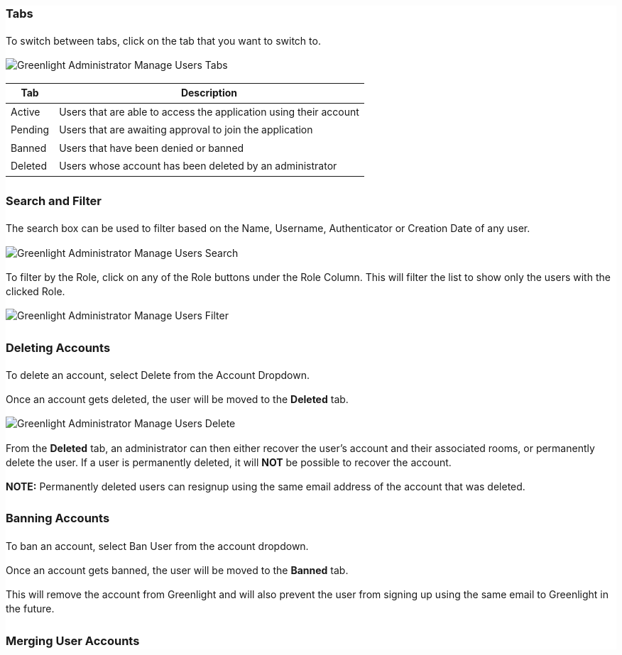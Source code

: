 ### Tabs ###

To switch between tabs, click on the tab that you want to switch to.

![Greenlight Administrator Manage Users Tabs](https://docs.bigbluebutton.org/images/greenlight/admin_manage_users_tabs.png)

|  Tab  |                           Description                           |
|-------|-----------------------------------------------------------------|
|Active |Users that are able to access the application using their account|
|Pending|    Users that are awaiting approval to join the application     |
|Banned |              Users that have been denied or banned              |
|Deleted|    Users whose account has been deleted by an administrator     |

### Search and Filter ###

The search box can be used to filter based on the Name, Username, Authenticator or Creation Date of any user.

![Greenlight Administrator Manage Users Search](https://docs.bigbluebutton.org/images/greenlight/admin_manage_users_search.png)

To filter by the Role, click on any of the Role buttons under the Role Column. This will filter the list to show only the users with the clicked Role.

![Greenlight Administrator Manage Users Filter](https://docs.bigbluebutton.org/images/greenlight/admin_manage_users_filter.png)

### Deleting Accounts ###

To delete an account, select Delete from the Account Dropdown.

Once an account gets deleted, the user will be moved to the **Deleted** tab.

![Greenlight Administrator Manage Users Delete](https://docs.bigbluebutton.org/images/greenlight/admin_delete.png)

From the **Deleted** tab, an administrator can then either recover the user’s account and their associated rooms, or permanently delete the user. If a user is permanently deleted, it will **NOT** be possible to recover the account.

**NOTE:** Permanently deleted users can resignup using the same email address of the account that was deleted.

### Banning Accounts ###

To ban an account, select Ban User from the account dropdown.

Once an account gets banned, the user will be moved to the **Banned** tab.

This will remove the account from Greenlight and will also prevent the user from signing up using the same email to Greenlight in the future.

### Merging User Accounts ###
